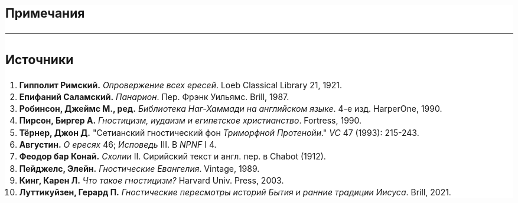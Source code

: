 
## Примечания

[^1]: Греческие и коптские тексты следуют критическим изданиям в Pearson (1981) и Robinson (1990). Переводы мои, если не указано иное. 
[^2]: Даты представляют собой последнее научное согласие; все секты процветали ок. 100-400 гг. н.э. 

---

## Источники

1. **Гипполит Римский.** *Опровержение всех ересей*. Loeb Classical Library 21, 1921. 
2. **Епифаний Саламский.** *Панарион*. Пер. Фрэнк Уильямс. Brill, 1987. 
3. **Робинсон, Джеймс М., ред.** *Библиотека Наг-Хаммади на английском языке*. 4-е изд. HarperOne, 1990. 
4. **Пирсон, Биргер А.** *Гностицизм, иудаизм и египетское христианство*. Fortress, 1990. 
5. **Тёрнер, Джон Д.** "Сетианский гностический фон *Триморфной Протенойи*." *VC* 47 (1993): 215-243. 
6. **Августин.** *О ересях* 46; *Исповедь* III. В *NPNF* I 4. 
7. **Феодор бар Конай.** *Схолии* II. Сирийский текст и англ. пер. в Chabot (1912). 
8. **Пейджелс, Элейн.** *Гностические Евангелия*. Vintage, 1989. 
9. **Кинг, Карен Л.** *Что такое гностицизм?* Harvard Univ. Press, 2003. 
10. **Луттикуйзен, Герард П.** *Гностические пересмотры историй Бытия и ранние традиции Иисуса*. Brill, 2021.